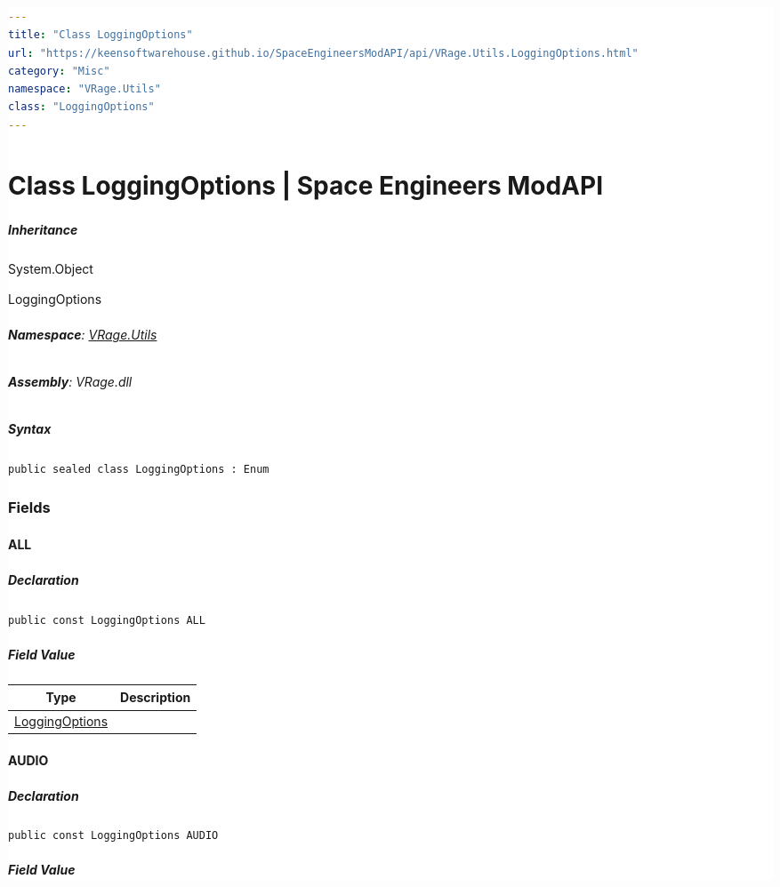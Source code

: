 ```yaml
---
title: "Class LoggingOptions"
url: "https://keensoftwarehouse.github.io/SpaceEngineersModAPI/api/VRage.Utils.LoggingOptions.html"
category: "Misc"
namespace: "VRage.Utils"
class: "LoggingOptions"
---
```


# Class LoggingOptions | Space Engineers ModAPI

##### Inheritance

System.Object

LoggingOptions

###### **Namespace**: [VRage.Utils](https://keensoftwarehouse.github.io/SpaceEngineersModAPI/api/VRage.Utils.html)

###### **Assembly**: VRage.dll

##### Syntax

```
public sealed class LoggingOptions : Enum
```

### Fields

#### ALL

##### Declaration

```
public const LoggingOptions ALL
```

##### Field Value

| Type | Description |
| --- | --- |
| [LoggingOptions](https://keensoftwarehouse.github.io/SpaceEngineersModAPI/api/VRage.Utils.LoggingOptions.html) |     |

#### AUDIO

##### Declaration

```
public const LoggingOptions AUDIO
```

##### Field Value
